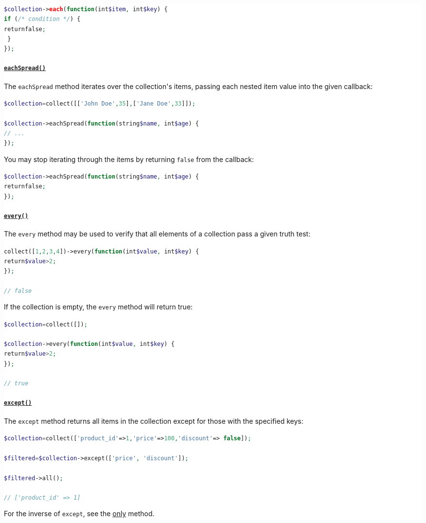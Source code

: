 ```php	
$collection->each(function(int$item, int$key) {
if (/* condition */) {
returnfalse;
 }
});
```
#### [`eachSpread()`](#method-eachspread)
The `eachSpread` method iterates over the collection's items, passing each nested item value into the given callback:

```php	
$collection=collect([['John Doe',35],['Jane Doe',33]]);
 
$collection->eachSpread(function(string$name, int$age) {
// ...
});
```
You may stop iterating through the items by returning `false` from the callback:

```php	
$collection->eachSpread(function(string$name, int$age) {
returnfalse;
});
```
#### [`every()`](#method-every)
The `every` method may be used to verify that all elements of a collection pass a given truth test:

```php	
collect([1,2,3,4])->every(function(int$value, int$key) {
return$value>2;
});
 
// false
```
If the collection is empty, the `every` method will return true:

```php	
$collection=collect([]);
 
$collection->every(function(int$value, int$key) {
return$value>2;
});
 
// true
```
#### [`except()`](#method-except)
The `except` method returns all items in the collection except for those with the specified keys:

```php	
$collection=collect(['product_id'=>1,'price'=>100,'discount'=> false]);
 
$filtered=$collection->except(['price', 'discount']);
 
$filtered->all();
 
// ['product_id' => 1]
```
For the inverse of `except`, see the [only](#method-only) method.
